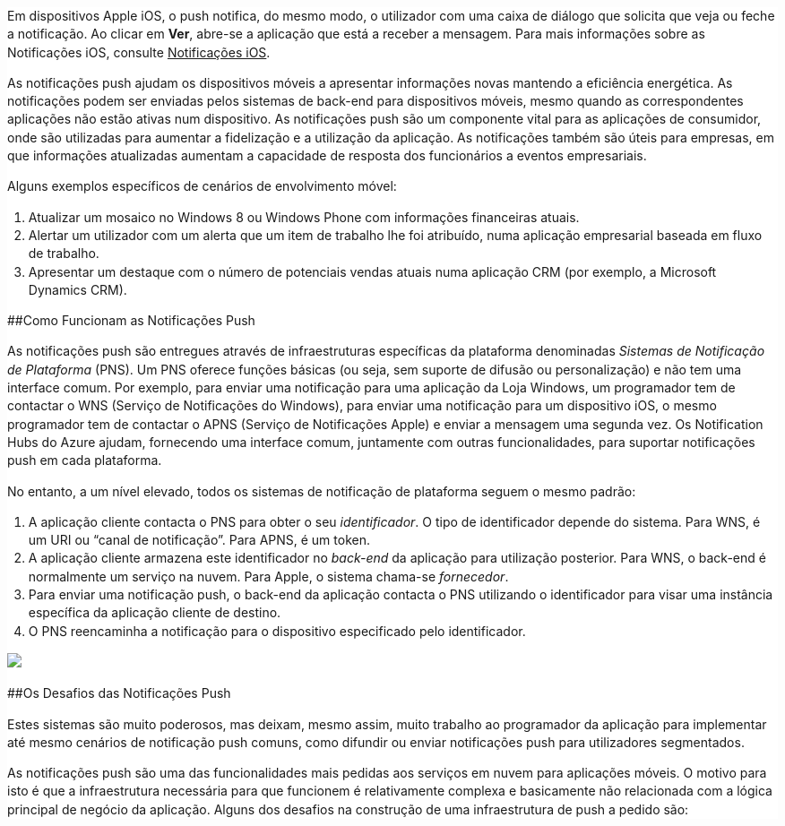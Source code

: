 Em dispositivos Apple iOS, o push notifica, do mesmo modo, o utilizador com uma caixa de diálogo que solicita que veja ou feche a notificação. Ao clicar em **Ver**, abre-se a aplicação que está a receber a mensagem. Para mais informações sobre as Notificações iOS, consulte [Notificações iOS](http://go.microsoft.com/fwlink/?LinkId=615245).

As notificações push ajudam os dispositivos móveis a apresentar informações novas mantendo a eficiência energética. As notificações podem ser enviadas pelos sistemas de back-end para dispositivos móveis, mesmo quando as correspondentes aplicações não estão ativas num dispositivo. As notificações push são um componente vital para as aplicações de consumidor, onde são utilizadas para aumentar a fidelização e a utilização da aplicação. As notificações também são úteis para empresas, em que informações atualizadas aumentam a capacidade de resposta dos funcionários a eventos empresariais.

Alguns exemplos específicos de cenários de envolvimento móvel:

1.  Atualizar um mosaico no Windows 8 ou Windows Phone com informações financeiras atuais.
2.  Alertar um utilizador com um alerta que um item de trabalho lhe foi atribuído, numa aplicação empresarial baseada em fluxo de trabalho.
3.  Apresentar um destaque com o número de potenciais vendas atuais numa aplicação CRM (por exemplo, a Microsoft Dynamics CRM).

##Como Funcionam as Notificações Push

As notificações push são entregues através de infraestruturas específicas da plataforma denominadas _Sistemas de Notificação de Plataforma_ (PNS). Um PNS oferece funções básicas (ou seja, sem suporte de difusão ou personalização) e não tem uma interface comum. Por exemplo, para enviar uma notificação para uma aplicação da Loja Windows, um programador tem de contactar o WNS (Serviço de Notificações do Windows), para enviar uma notificação para um dispositivo iOS, o mesmo programador tem de contactar o APNS (Serviço de Notificações Apple) e enviar a mensagem uma segunda vez. Os Notification Hubs do Azure ajudam, fornecendo uma interface comum, juntamente com outras funcionalidades, para suportar notificações push em cada plataforma.

No entanto, a um nível elevado, todos os sistemas de notificação de plataforma seguem o mesmo padrão:

1.  A aplicação cliente contacta o PNS para obter o seu _identificador_. O tipo de identificador depende do sistema. Para WNS, é um URI ou “canal de notificação”. Para APNS, é um token.
2.  A aplicação cliente armazena este identificador no _back-end_ da aplicação para utilização posterior. Para WNS, o back-end é normalmente um serviço na nuvem. Para Apple, o sistema chama-se _fornecedor_.
3.  Para enviar uma notificação push, o back-end da aplicação contacta o PNS utilizando o identificador para visar uma instância específica da aplicação cliente de destino.
4.  O PNS reencaminha a notificação para o dispositivo especificado pelo identificador.

![][0]

##Os Desafios das Notificações Push

Estes sistemas são muito poderosos, mas deixam, mesmo assim, muito trabalho ao programador da aplicação para implementar até mesmo cenários de notificação push comuns, como difundir ou enviar notificações push para utilizadores segmentados.

As notificações push são uma das funcionalidades mais pedidas aos serviços em nuvem para aplicações móveis. O motivo para isto é que a infraestrutura necessária para que funcionem é relativamente complexa e basicamente não relacionada com a lógica principal de negócio da aplicação. Alguns dos desafios na construção de uma infraestrutura de push a pedido são:


  [0]: ./media/notification-hubs-overview/registration-diagram.png
  [1]: ./media/notification-hubs-overview/notification-hub-diagram.png
  [Como os clientes estão a utilizar os Notification Hubs]: http://azure.microsoft.com/services/notification-hubs
  [Tutoriais e guias dos Notification Hubs]: http://azure.microsoft.com/documentation/services/notification-hubs
  [iOS]: http://azure.microsoft.com/documentation/articles/notification-hubs-ios-get-started
  [Android]: http://azure.microsoft.com/documentation/articles/notification-hubs-android-get-started
  [Windows Universal]: http://azure.microsoft.com/documentation/articles/notification-hubs-windows-store-dotnet-get-started
  [Windows Phone]: http://azure.microsoft.com/documentation/articles/notification-hubs-windows-phone-get-started
  [Kindle]: http://azure.microsoft.com/documentation/articles/notification-hubs-kindle-get-started
  [Xamarin.iOS]: http://azure.microsoft.com/documentation/articles/partner-xamarin-notification-hubs-ios-get-started
  [Xamarin.Android]: http://azure.microsoft.com/documentation/articles/partner-xamarin-notification-hubs-android-get-started
  [Microsoft.WindowsAzure.Messaging.NotificationHub]: http://msdn.microsoft.com/library/microsoft.windowsazure.messaging.notificationhub.aspx
  [Microsoft.ServiceBus.Notifications]: http://msdn.microsoft.com/library/microsoft.servicebus.notifications.aspx
  [Aplicações Móveis do Serviço de Aplicações]: https://azure.microsoft.com/en-us/documentation/articles/app-service-mobile-value-prop/
  [modelos]: notification-hubs-templates.md
  [Portal do Azure]: https://portal.azure.com
  [etiquetas]: (http://msdn.microsoft.com/library/azure/dn530749.aspx)